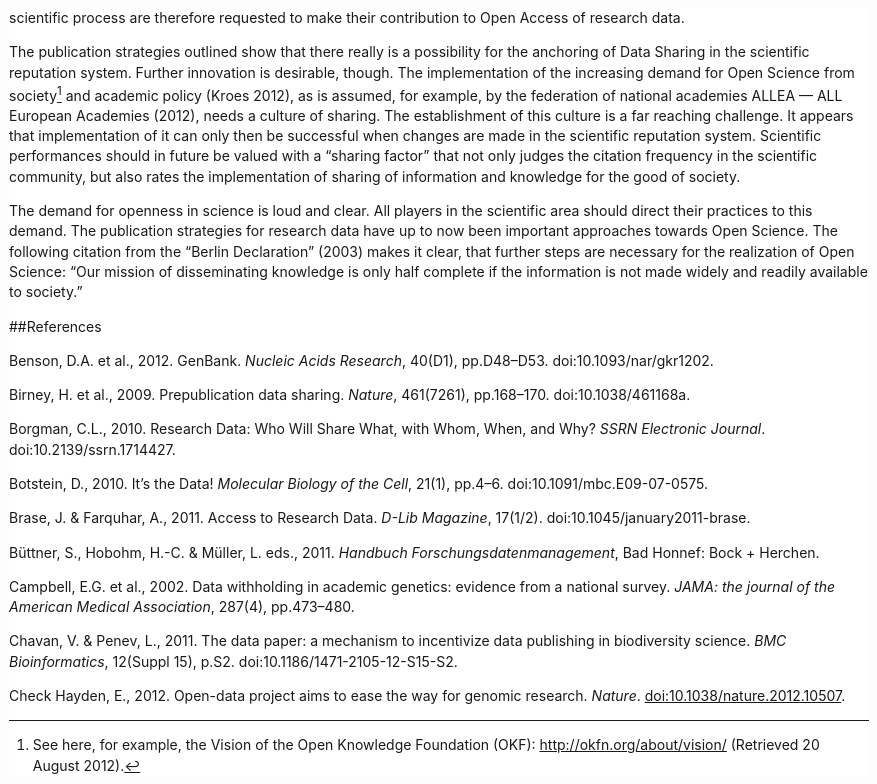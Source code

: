 scientific process are therefore requested to make their contribution to
Open Access of research data.

The publication strategies outlined show that there really is a
possibility for the anchoring of Data Sharing in the scientific
reputation system. Further innovation is desirable, though. The
implementation of the increasing demand for Open Science from
society[^19] and academic policy (Kroes 2012), as is assumed, for
example, by the federation of national academies ALLEA — ALL European
Academies (2012), needs a culture of sharing. The establishment of this
culture is a far reaching challenge. It appears that implementation of
it can only then be successful when changes are made in the scientific
reputation system. Scientific performances should in future be valued
with a “sharing factor” that not only judges the citation frequency in
the scientific community, but also rates the implementation of sharing
of information and knowledge for the good of society.

The demand for openness in science is loud and clear. All players in the
scientific area should direct their practices to this demand. The
publication strategies for research data have up to now been important
approaches towards Open Science. The following citation from the “Berlin
Declaration” (2003) makes it clear, that further steps are
necessary for the realization of Open Science: “Our mission of
disseminating knowledge is only half complete if the information is not
made widely and readily available to society.”

##References

Benson, D.A. et al., 2012. GenBank. *Nucleic Acids Research*, 40(D1),
pp.D48–D53. doi:10.1093/nar/gkr1202.

Birney, H. et al., 2009. Prepublication data sharing. *Nature*,
461(7261), pp.168–170. doi:10.1038/461168a.

Borgman, C.L., 2010. Research Data: Who Will Share What, with Whom,
When, and Why? *SSRN Electronic Journal*. doi:10.2139/ssrn.1714427.

Botstein, D., 2010. It’s the Data! *Molecular Biology of the Cell*,
21(1), pp.4–6. doi:10.1091/mbc.E09-07-0575.

Brase, J. & Farquhar, A., 2011. Access to Research Data. *D-Lib
Magazine*, 17(1/2). doi:10.1045/january2011-brase.

Büttner, S., Hobohm, H.-C. & Müller, L. eds., 2011. *Handbuch
Forschungsdatenmanagement*, Bad Honnef: Bock + Herchen.

Campbell, E.G. et al., 2002. Data withholding in academic genetics:
evidence from a national survey. *JAMA: the journal of the American
Medical Association*, 287(4), pp.473–480.

Chavan, V. & Penev, L., 2011. The data paper: a mechanism to incentivize
data publishing in biodiversity science. *BMC Bioinformatics*, 12(Suppl
15), p.S2. doi:10.1186/1471-2105-12-S15-S2.

Check Hayden, E., 2012. Open-data project aims to ease the way for
genomic research. *Nature*. <doi:10.1038/nature.2012.10507>.


[^1]: Compare Budapest Open Access Initiative, 2002: <http://www.opensocietyfoundations.org/openaccess/read> & Bethesda Statement on Open Access Publishing, 2003: <http://www.earlham.edu/~peters/fos/bethesda.htm>
[^2]: Panton Principles: <http://pantonprinciples.org>
[^3]: See also the Fort Lauderdale Principles (Wellcome Trust 2003) and the Toronto Statement (Birney et al. 2009).
[^4]: See: <http://www.rki.de/DE/Content/Service/Presse/Pressemitteilungen/2011/11_2011.html> (Retrieved 20 August 2012).
[^5]: GitHub is a hosting service for the collaborative development of software. See: <https://github.com/ehec-outbreak-crowdsourced> (Retrieved 20 August 2012).
[^6]: ICSU World Data System: <http://icsu-wds.org/images/files/WDS_Certification_Summary_11_June_2012_pdf>
[^7]: For details see: Pampel & Bertelmann (2011).
[^8]: National Institutes of Health: <http://grants.nih.gov/grants/guide/notice-files/NOT-OD-03-032.html>
[^9]: Guide to Publication Policies of the Nature Journals: <http://www.nature.com/authors/gta.pdf>
[^10]: For details see: Büttner et al. (2011) and Pryor (2012).
[^11]: The following categorization is based on Dallmeier-Tiessen (2011).
[^12]: For the GenBank history see: Cravedi (2008).
[^13]: The AGU Journals have published data papers for many years. See: <http://www.agu.org/pubs/authors/policies/data_policy.shtml> (Retrieved 20 August 2012).
[^14]: See the Data Papers of the Journals Ecological Archives of the Ecological Society of America (ESA): <http://esapubs.org/archive archive_D.htm> (Retrieved 20 August 2012).
[^16]: Examples: Atomic Data and Nuclear Data Tables (Elsevier); Biodiversity Data Journal (Pensoft Publishers); Dataset Papers in Biology (Hindawi Publishing Corporation); Dataset Papers in Chemistry (Hindawi Publishing Corporation); Dataset Papers in Ecology (Hindawi Publishing Corporation); Dataset Papers in Geosciences (Hindawi Publishing Corporation); Dataset Papers in Materials Science (Hindawi Publishing Corporation); Dataset Papers in Medicine (Hindawi Publishing Corporation); Dataset Papers in Nanotechnology (Hindawi Publishing Corporation); Dataset Papers in Neuroscience (Hindawi Publishing Corporation); Dataset Papers in Pharmacology (Hindawi Publishing Corporation); Dataset Papers in Physics (Hindawi Publishing Corporation); Earth System Science Data - ESSD (Copernicus Publications); Geoscience Data Journal (Wiley); GigaScience (BioMed Central); Nuclear Data Sheets (Elsevier); Open Archaeology Data (Ubiquity Press); Open Network Biology (BioMed Central). Please note that the majority of the journals are still developing and a narrow definition of the type of publication is difficult because of this early development stage.
[^17]: Potential offered by this strategy under use of Linked Open Data.
[^18]: An overview of existing data repositories is offered by Databib (<http://databib.org>) and re3data.org (<http://re3data.org>).
[^19]: See here, for example, the Vision of the Open Knowledge Foundation (OKF): <http://okfn.org/about/vision/> (Retrieved 20 August 2012).